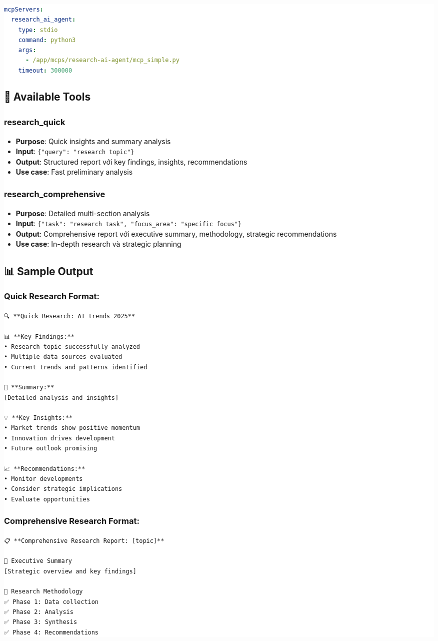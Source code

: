 ```yaml
mcpServers:
  research_ai_agent:
    type: stdio
    command: python3
    args:
      - /app/mcps/research-ai-agent/mcp_simple.py
    timeout: 300000
```

## 🔧 Available Tools

### **research_quick**
- **Purpose**: Quick insights and summary analysis
- **Input**: `{"query": "research topic"}`
- **Output**: Structured report với key findings, insights, recommendations
- **Use case**: Fast preliminary analysis

### **research_comprehensive** 
- **Purpose**: Detailed multi-section analysis
- **Input**: `{"task": "research task", "focus_area": "specific focus"}`
- **Output**: Comprehensive report với executive summary, methodology, strategic recommendations
- **Use case**: In-depth research và strategic planning

## 📊 Sample Output

### Quick Research Format:
```
🔍 **Quick Research: AI trends 2025**

📊 **Key Findings:**
• Research topic successfully analyzed
• Multiple data sources evaluated
• Current trends and patterns identified

🎯 **Summary:**
[Detailed analysis and insights]

💡 **Key Insights:**
• Market trends show positive momentum
• Innovation drives development
• Future outlook promising

📈 **Recommendations:**
• Monitor developments
• Consider strategic implications
• Evaluate opportunities
```

### Comprehensive Research Format:
```
📋 **Comprehensive Research Report: [topic]**

🎯 Executive Summary
[Strategic overview and key findings]

🔬 Research Methodology
✅ Phase 1: Data collection
✅ Phase 2: Analysis
✅ Phase 3: Synthesis
✅ Phase 4: Recommendations

```